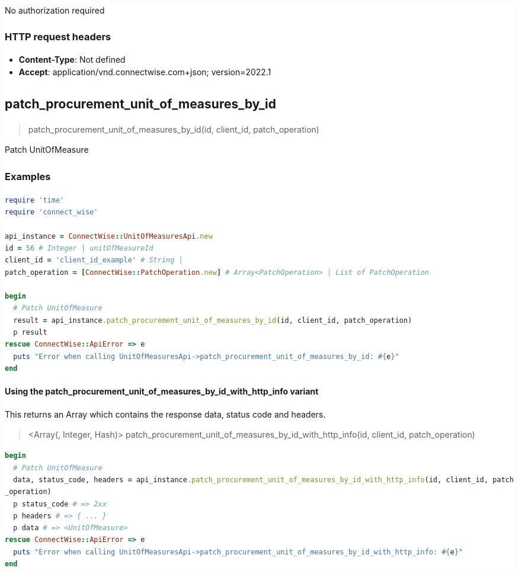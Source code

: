 No authorization required

### HTTP request headers

- **Content-Type**: Not defined
- **Accept**: application/vnd.connectwise.com+json; version=2022.1


## patch_procurement_unit_of_measures_by_id

> <UnitOfMeasure> patch_procurement_unit_of_measures_by_id(id, client_id, patch_operation)

Patch UnitOfMeasure

### Examples

```ruby
require 'time'
require 'connect_wise'

api_instance = ConnectWise::UnitOfMeasuresApi.new
id = 56 # Integer | unitOfMeasureId
client_id = 'client_id_example' # String | 
patch_operation = [ConnectWise::PatchOperation.new] # Array<PatchOperation> | List of PatchOperation

begin
  # Patch UnitOfMeasure
  result = api_instance.patch_procurement_unit_of_measures_by_id(id, client_id, patch_operation)
  p result
rescue ConnectWise::ApiError => e
  puts "Error when calling UnitOfMeasuresApi->patch_procurement_unit_of_measures_by_id: #{e}"
end
```

#### Using the patch_procurement_unit_of_measures_by_id_with_http_info variant

This returns an Array which contains the response data, status code and headers.

> <Array(<UnitOfMeasure>, Integer, Hash)> patch_procurement_unit_of_measures_by_id_with_http_info(id, client_id, patch_operation)

```ruby
begin
  # Patch UnitOfMeasure
  data, status_code, headers = api_instance.patch_procurement_unit_of_measures_by_id_with_http_info(id, client_id, patch_operation)
  p status_code # => 2xx
  p headers # => { ... }
  p data # => <UnitOfMeasure>
rescue ConnectWise::ApiError => e
  puts "Error when calling UnitOfMeasuresApi->patch_procurement_unit_of_measures_by_id_with_http_info: #{e}"
end
```
